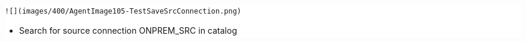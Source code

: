 	![](images/400/AgentImage105-TestSaveSrcConnection.png)

-   Search for source connection ONPREM_SRC in catalog
